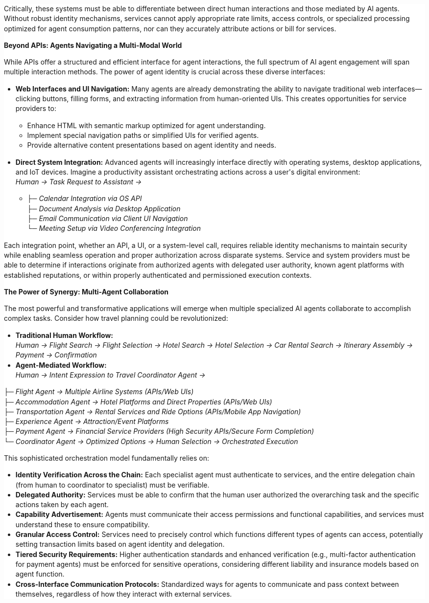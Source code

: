 Critically, these systems must be able to differentiate between direct human interactions and those mediated by AI agents. Without robust identity mechanisms, services cannot apply appropriate rate limits, access controls, or specialized processing optimized for agent consumption patterns, nor can they accurately attribute actions or bill for services.

**Beyond APIs: Agents Navigating a Multi-Modal World**

While APIs offer a structured and efficient interface for agent interactions, the full spectrum of AI agent engagement will span multiple interaction methods. The power of agent identity is crucial across these diverse interfaces:

*   **Web Interfaces and UI Navigation:** Many agents are already demonstrating the ability to navigate traditional web interfaces—clicking buttons, filling forms, and extracting information from human-oriented UIs. This creates opportunities for service providers to:
    *   Enhance HTML with semantic markup optimized for agent understanding.
    *   Implement special navigation paths or simplified UIs for verified agents.
    *   Provide alternative content presentations based on agent identity and needs.

*   **Direct System Integration:** Advanced agents will increasingly interface directly with operating systems, desktop applications, and IoT devices. Imagine a productivity assistant orchestrating actions across a user's digital environment:  
    _Human → Task Request to Assistant →_
    *   ├─ _Calendar Integration via OS API_  
        ├─ _Document Analysis via Desktop Application_  
        ├─ _Email Communication via Client UI Navigation_  
        └─ _Meeting Setup via Video Conferencing Integration_

Each integration point, whether an API, a UI, or a system-level call, requires reliable identity mechanisms to maintain security while enabling seamless operation and proper authorization across disparate systems. Service and system providers must be able to determine if interactions originate from authorized agents with delegated user authority, known agent platforms with established reputations, or within properly authenticated and permissioned execution contexts.

**The Power of Synergy: Multi-Agent Collaboration**

The most powerful and transformative applications will emerge when multiple specialized AI agents collaborate to accomplish complex tasks. Consider how travel planning could be revolutionized:

*   **Traditional Human Workflow:**  
    _Human → Flight Search → Flight Selection → Hotel Search → Hotel Selection → Car Rental Search → Itinerary Assembly → Payment → Confirmation_
*   **Agent-Mediated Workflow:**  
    _Human → Intent Expression to Travel Coordinator Agent →_

├─ _Flight Agent → Multiple Airline Systems (APIs/Web UIs)_  
├─ _Accommodation Agent → Hotel Platforms and Direct Properties (APIs/Web UIs)_  
├─ _Transportation Agent → Rental Services and Ride Options (APIs/Mobile App Navigation)_  
├─ _Experience Agent → Attraction/Event Platforms_  
├─ _Payment Agent → Financial Service Providers (High Security APIs/Secure Form Completion)_  
└─ _Coordinator Agent → Optimized Options → Human Selection → Orchestrated Execution_

This sophisticated orchestration model fundamentally relies on:

*   **Identity Verification Across the Chain:** Each specialist agent must authenticate to services, and the entire delegation chain (from human to coordinator to specialist) must be verifiable.
*   **Delegated Authority:** Services must be able to confirm that the human user authorized the overarching task and the specific actions taken by each agent.
*   **Capability Advertisement:** Agents must communicate their access permissions and functional capabilities, and services must understand these to ensure compatibility.
*   **Granular Access Control:** Services need to precisely control which functions different types of agents can access, potentially setting transaction limits based on agent identity and delegation.
*   **Tiered Security Requirements:** Higher authentication standards and enhanced verification (e.g., multi-factor authentication for payment agents) must be enforced for sensitive operations, considering different liability and insurance models based on agent function.
*   **Cross-Interface Communication Protocols:** Standardized ways for agents to communicate and pass context between themselves, regardless of how they interact with external services.
